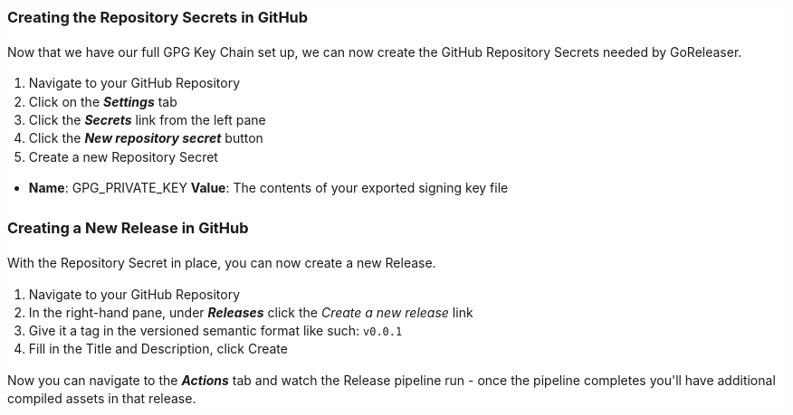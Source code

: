 ### Creating the Repository Secrets in GitHub

Now that we have our full GPG Key Chain set up, we can now create the GitHub Repository Secrets needed by GoReleaser.

1. Navigate to your GitHub Repository
2. Click on the ***Settings*** tab
3. Click the ***Secrets*** link from the left pane
4. Click the ***New repository secret*** button
5. Create a new Repository Secret

  - **Name**: GPG_PRIVATE_KEY
    **Value**: The contents of your exported signing key file

### Creating a New Release in GitHub

With the Repository Secret in place, you can now create a new Release.

1. Navigate to your GitHub Repository
2. In the right-hand pane, under ***Releases*** click the *Create a new release* link
3. Give it a tag in the versioned semantic format like such: `v0.0.1`
4. Fill in the Title and Description, click Create

Now you can navigate to the ***Actions*** tab and watch the Release pipeline run - once the pipeline completes you'll have additional compiled assets in that release.